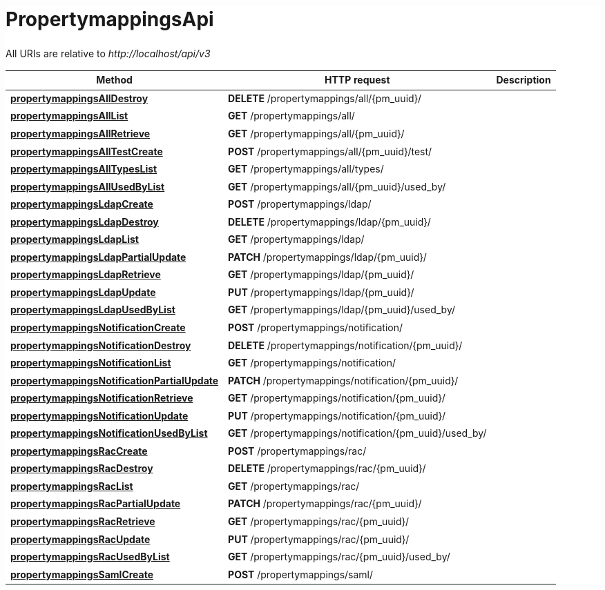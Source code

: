 # PropertymappingsApi

All URIs are relative to *http://localhost/api/v3*

Method | HTTP request | Description
------------- | ------------- | -------------
[**propertymappingsAllDestroy**](PropertymappingsApi.md#propertymappingsAllDestroy) | **DELETE** /propertymappings/all/{pm_uuid}/ | 
[**propertymappingsAllList**](PropertymappingsApi.md#propertymappingsAllList) | **GET** /propertymappings/all/ | 
[**propertymappingsAllRetrieve**](PropertymappingsApi.md#propertymappingsAllRetrieve) | **GET** /propertymappings/all/{pm_uuid}/ | 
[**propertymappingsAllTestCreate**](PropertymappingsApi.md#propertymappingsAllTestCreate) | **POST** /propertymappings/all/{pm_uuid}/test/ | 
[**propertymappingsAllTypesList**](PropertymappingsApi.md#propertymappingsAllTypesList) | **GET** /propertymappings/all/types/ | 
[**propertymappingsAllUsedByList**](PropertymappingsApi.md#propertymappingsAllUsedByList) | **GET** /propertymappings/all/{pm_uuid}/used_by/ | 
[**propertymappingsLdapCreate**](PropertymappingsApi.md#propertymappingsLdapCreate) | **POST** /propertymappings/ldap/ | 
[**propertymappingsLdapDestroy**](PropertymappingsApi.md#propertymappingsLdapDestroy) | **DELETE** /propertymappings/ldap/{pm_uuid}/ | 
[**propertymappingsLdapList**](PropertymappingsApi.md#propertymappingsLdapList) | **GET** /propertymappings/ldap/ | 
[**propertymappingsLdapPartialUpdate**](PropertymappingsApi.md#propertymappingsLdapPartialUpdate) | **PATCH** /propertymappings/ldap/{pm_uuid}/ | 
[**propertymappingsLdapRetrieve**](PropertymappingsApi.md#propertymappingsLdapRetrieve) | **GET** /propertymappings/ldap/{pm_uuid}/ | 
[**propertymappingsLdapUpdate**](PropertymappingsApi.md#propertymappingsLdapUpdate) | **PUT** /propertymappings/ldap/{pm_uuid}/ | 
[**propertymappingsLdapUsedByList**](PropertymappingsApi.md#propertymappingsLdapUsedByList) | **GET** /propertymappings/ldap/{pm_uuid}/used_by/ | 
[**propertymappingsNotificationCreate**](PropertymappingsApi.md#propertymappingsNotificationCreate) | **POST** /propertymappings/notification/ | 
[**propertymappingsNotificationDestroy**](PropertymappingsApi.md#propertymappingsNotificationDestroy) | **DELETE** /propertymappings/notification/{pm_uuid}/ | 
[**propertymappingsNotificationList**](PropertymappingsApi.md#propertymappingsNotificationList) | **GET** /propertymappings/notification/ | 
[**propertymappingsNotificationPartialUpdate**](PropertymappingsApi.md#propertymappingsNotificationPartialUpdate) | **PATCH** /propertymappings/notification/{pm_uuid}/ | 
[**propertymappingsNotificationRetrieve**](PropertymappingsApi.md#propertymappingsNotificationRetrieve) | **GET** /propertymappings/notification/{pm_uuid}/ | 
[**propertymappingsNotificationUpdate**](PropertymappingsApi.md#propertymappingsNotificationUpdate) | **PUT** /propertymappings/notification/{pm_uuid}/ | 
[**propertymappingsNotificationUsedByList**](PropertymappingsApi.md#propertymappingsNotificationUsedByList) | **GET** /propertymappings/notification/{pm_uuid}/used_by/ | 
[**propertymappingsRacCreate**](PropertymappingsApi.md#propertymappingsRacCreate) | **POST** /propertymappings/rac/ | 
[**propertymappingsRacDestroy**](PropertymappingsApi.md#propertymappingsRacDestroy) | **DELETE** /propertymappings/rac/{pm_uuid}/ | 
[**propertymappingsRacList**](PropertymappingsApi.md#propertymappingsRacList) | **GET** /propertymappings/rac/ | 
[**propertymappingsRacPartialUpdate**](PropertymappingsApi.md#propertymappingsRacPartialUpdate) | **PATCH** /propertymappings/rac/{pm_uuid}/ | 
[**propertymappingsRacRetrieve**](PropertymappingsApi.md#propertymappingsRacRetrieve) | **GET** /propertymappings/rac/{pm_uuid}/ | 
[**propertymappingsRacUpdate**](PropertymappingsApi.md#propertymappingsRacUpdate) | **PUT** /propertymappings/rac/{pm_uuid}/ | 
[**propertymappingsRacUsedByList**](PropertymappingsApi.md#propertymappingsRacUsedByList) | **GET** /propertymappings/rac/{pm_uuid}/used_by/ | 
[**propertymappingsSamlCreate**](PropertymappingsApi.md#propertymappingsSamlCreate) | **POST** /propertymappings/saml/ | 